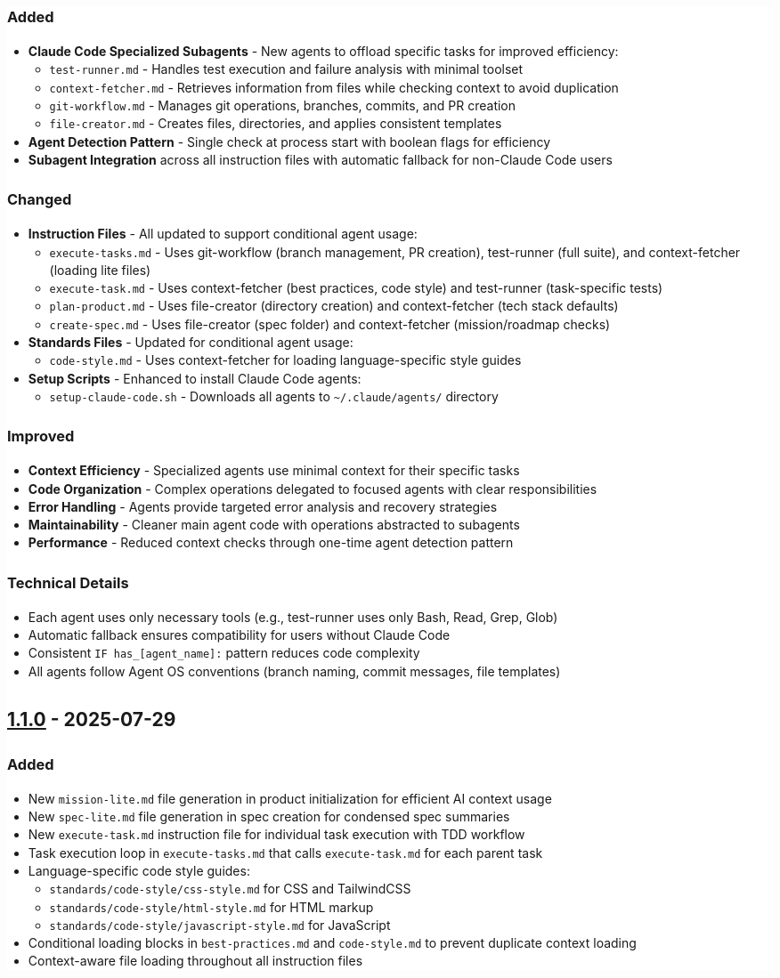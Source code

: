 ### Added
- **Claude Code Specialized Subagents** - New agents to offload specific tasks for improved efficiency:
  - `test-runner.md` - Handles test execution and failure analysis with minimal toolset
  - `context-fetcher.md` - Retrieves information from files while checking context to avoid duplication
  - `git-workflow.md` - Manages git operations, branches, commits, and PR creation
  - `file-creator.md` - Creates files, directories, and applies consistent templates
- **Agent Detection Pattern** - Single check at process start with boolean flags for efficiency
- **Subagent Integration** across all instruction files with automatic fallback for non-Claude Code users

### Changed
- **Instruction Files** - All updated to support conditional agent usage:
  - `execute-tasks.md` - Uses git-workflow (branch management, PR creation), test-runner (full suite), and context-fetcher (loading lite files)
  - `execute-task.md` - Uses context-fetcher (best practices, code style) and test-runner (task-specific tests)
  - `plan-product.md` - Uses file-creator (directory creation) and context-fetcher (tech stack defaults)
  - `create-spec.md` - Uses file-creator (spec folder) and context-fetcher (mission/roadmap checks)
- **Standards Files** - Updated for conditional agent usage:
  - `code-style.md` - Uses context-fetcher for loading language-specific style guides
- **Setup Scripts** - Enhanced to install Claude Code agents:
  - `setup-claude-code.sh` - Downloads all agents to `~/.claude/agents/` directory

### Improved
- **Context Efficiency** - Specialized agents use minimal context for their specific tasks
- **Code Organization** - Complex operations delegated to focused agents with clear responsibilities
- **Error Handling** - Agents provide targeted error analysis and recovery strategies
- **Maintainability** - Cleaner main agent code with operations abstracted to subagents
- **Performance** - Reduced context checks through one-time agent detection pattern

### Technical Details
- Each agent uses only necessary tools (e.g., test-runner uses only Bash, Read, Grep, Glob)
- Automatic fallback ensures compatibility for users without Claude Code
- Consistent `IF has_[agent_name]:` pattern reduces code complexity
- All agents follow Agent OS conventions (branch naming, commit messages, file templates)

## [1.1.0] - 2025-07-29

### Added
- New `mission-lite.md` file generation in product initialization for efficient AI context usage
- New `spec-lite.md` file generation in spec creation for condensed spec summaries
- New `execute-task.md` instruction file for individual task execution with TDD workflow
- Task execution loop in `execute-tasks.md` that calls `execute-task.md` for each parent task
- Language-specific code style guides:
  - `standards/code-style/css-style.md` for CSS and TailwindCSS
  - `standards/code-style/html-style.md` for HTML markup
  - `standards/code-style/javascript-style.md` for JavaScript
- Conditional loading blocks in `best-practices.md` and `code-style.md` to prevent duplicate context loading
- Context-aware file loading throughout all instruction files


[1.3.1]: https://github.com/buildermethods/agent-os/compare/v1.3.0...v1.3.1
[1.3.0]: https://github.com/buildermethods/agent-os/compare/v1.2.0...v1.3.0
[1.2.0]: https://github.com/buildermethods/agent-os/compare/v1.1.0...v1.2.0
[1.1.0]: https://github.com/buildermethods/agent-os/compare/v1.0.0...v1.1.0
[1.0.0]: https://github.com/buildermethods/agent-os/releases/tag/v1.0.0